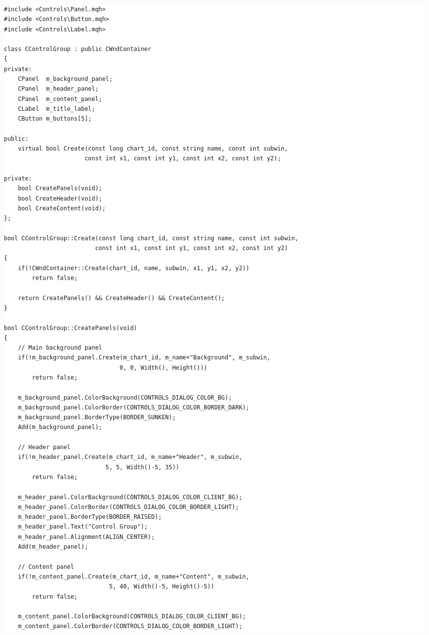 ```mql5
#include <Controls\Panel.mqh>
#include <Controls\Button.mqh>
#include <Controls\Label.mqh>

class CControlGroup : public CWndContainer
{
private:
    CPanel  m_background_panel;
    CPanel  m_header_panel;
    CPanel  m_content_panel;
    CLabel  m_title_label;
    CButton m_buttons[5];

public:
    virtual bool Create(const long chart_id, const string name, const int subwin,
                       const int x1, const int y1, const int x2, const int y2);

private:
    bool CreatePanels(void);
    bool CreateHeader(void);
    bool CreateContent(void);
};

bool CControlGroup::Create(const long chart_id, const string name, const int subwin,
                          const int x1, const int y1, const int x2, const int y2)
{
    if(!CWndContainer::Create(chart_id, name, subwin, x1, y1, x2, y2))
        return false;

    return CreatePanels() && CreateHeader() && CreateContent();
}

bool CControlGroup::CreatePanels(void)
{
    // Main background panel
    if(!m_background_panel.Create(m_chart_id, m_name+"Background", m_subwin,
                                 0, 0, Width(), Height()))
        return false;

    m_background_panel.ColorBackground(CONTROLS_DIALOG_COLOR_BG);
    m_background_panel.ColorBorder(CONTROLS_DIALOG_COLOR_BORDER_DARK);
    m_background_panel.BorderType(BORDER_SUNKEN);
    Add(m_background_panel);

    // Header panel
    if(!m_header_panel.Create(m_chart_id, m_name+"Header", m_subwin,
                             5, 5, Width()-5, 35))
        return false;

    m_header_panel.ColorBackground(CONTROLS_DIALOG_COLOR_CLIENT_BG);
    m_header_panel.ColorBorder(CONTROLS_DIALOG_COLOR_BORDER_LIGHT);
    m_header_panel.BorderType(BORDER_RAISED);
    m_header_panel.Text("Control Group");
    m_header_panel.Alignment(ALIGN_CENTER);
    Add(m_header_panel);

    // Content panel
    if(!m_content_panel.Create(m_chart_id, m_name+"Content", m_subwin,
                              5, 40, Width()-5, Height()-5))
        return false;

    m_content_panel.ColorBackground(CONTROLS_DIALOG_COLOR_CLIENT_BG);
    m_content_panel.ColorBorder(CONTROLS_DIALOG_COLOR_BORDER_LIGHT);
```
